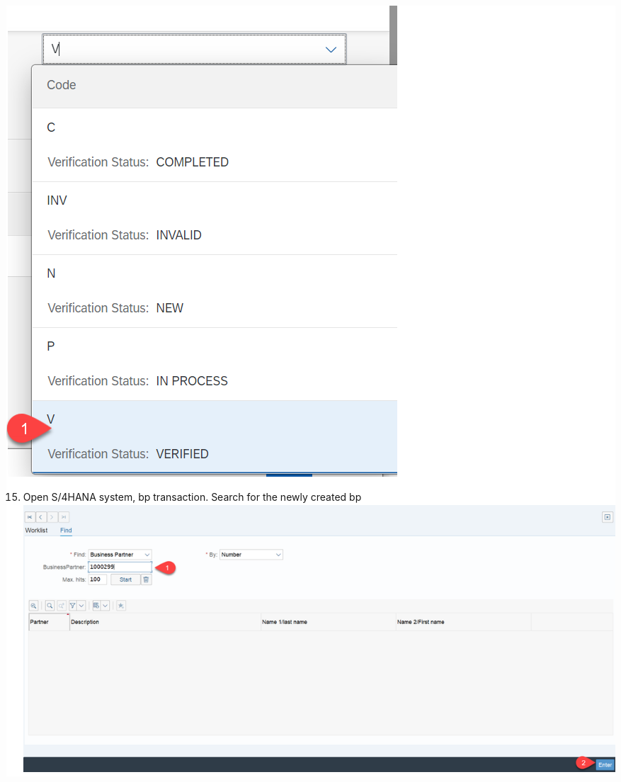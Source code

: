 ![edit values](./documentation/images/editValue.png)

15. Open S/4HANA system, bp transaction. Search for the newly created bp
![search bp](./documentation/images/searchBP.png)
